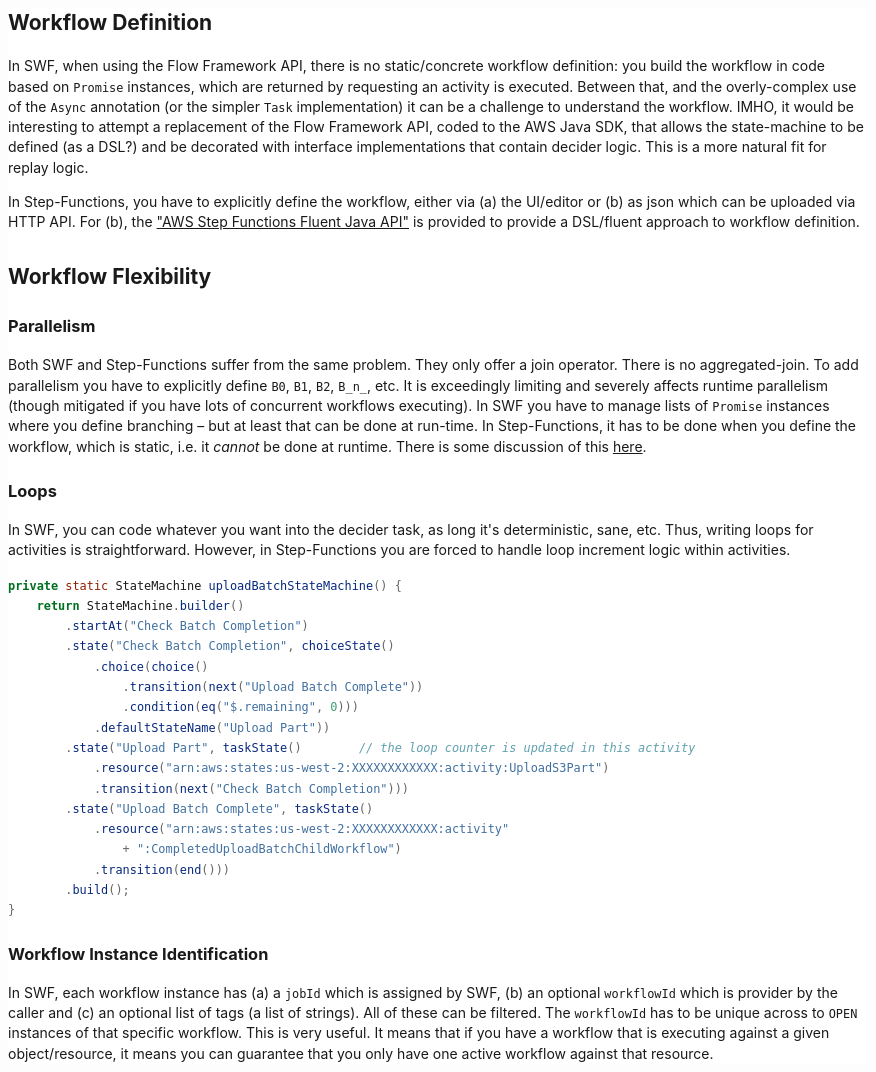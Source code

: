 ## Workflow Definition
In SWF, when using the Flow Framework API, there is no static/concrete workflow definition: you build the workflow in code based on  `Promise`  instances, which are returned by requesting an activity is executed. Between that, and the overly-complex use of the  `Async`  annotation (or the simpler  `Task`  implementation) it can be a challenge to understand the workflow. IMHO, it would be interesting to attempt a replacement of the Flow Framework API, coded to the AWS Java SDK, that allows the state-machine to be defined (as a DSL?) and be decorated with interface implementations that contain decider logic. This is a more natural fit for replay logic.

In Step-Functions, you have to explicitly define the workflow, either via (a) the UI/editor or (b) as json which can be uploaded via HTTP API. For (b), the  ["AWS Step Functions Fluent Java API"](https://aws.amazon.com/blogs/developer/stepfunctions-fluent-api/)  is provided to provide a DSL/fluent approach to workflow definition.

## Workflow Flexibility

### Parallelism
Both SWF and Step-Functions suffer from the same problem. They only offer a join operator.  There is no aggregated-join. To add parallelism you have to explicitly define  `B0`,  `B1`,  `B2`,  `B_n_`, etc. It is exceedingly limiting and severely affects runtime parallelism (though mitigated if you have lots of concurrent workflows executing). In SWF you have to manage lists of  `Promise`  instances where you define branching – but at least that can be done at run-time. In Step-Functions, it has to be done when you define the workflow, which is static, i.e. it  _cannot_  be done at runtime. There is some discussion of this  [here](https://forums.aws.amazon.com/thread.jspa?messageID=754967).

### Loops
In SWF, you can code whatever you want into the decider task, as long it's deterministic, sane, etc. Thus, writing loops for activities is straightforward. However, in Step-Functions you are forced to handle loop increment logic within activities.

```java
private static StateMachine uploadBatchStateMachine() {
    return StateMachine.builder()
        .startAt("Check Batch Completion")
        .state("Check Batch Completion", choiceState()
            .choice(choice()
                .transition(next("Upload Batch Complete"))
                .condition(eq("$.remaining", 0)))
            .defaultStateName("Upload Part"))
        .state("Upload Part", taskState()        // the loop counter is updated in this activity
            .resource("arn:aws:states:us-west-2:XXXXXXXXXXXX:activity:UploadS3Part")
            .transition(next("Check Batch Completion")))
        .state("Upload Batch Complete", taskState()
            .resource("arn:aws:states:us-west-2:XXXXXXXXXXXX:activity"
                + ":CompletedUploadBatchChildWorkflow")
            .transition(end()))
        .build();
}
```

### Workflow Instance Identification
In SWF, each workflow instance has (a) a  `jobId`  which is assigned by SWF, (b) an optional  `workflowId`  which is provider by the caller and (c) an optional list of tags (a list of strings). All of these can be filtered. The  `workflowId`  has to be unique across to  `OPEN`  instances of that specific workflow. This is  very  useful. It means that if you have a workflow that is executing against a given object/resource, it means you can guarantee that you only have one active workflow against that resource.
